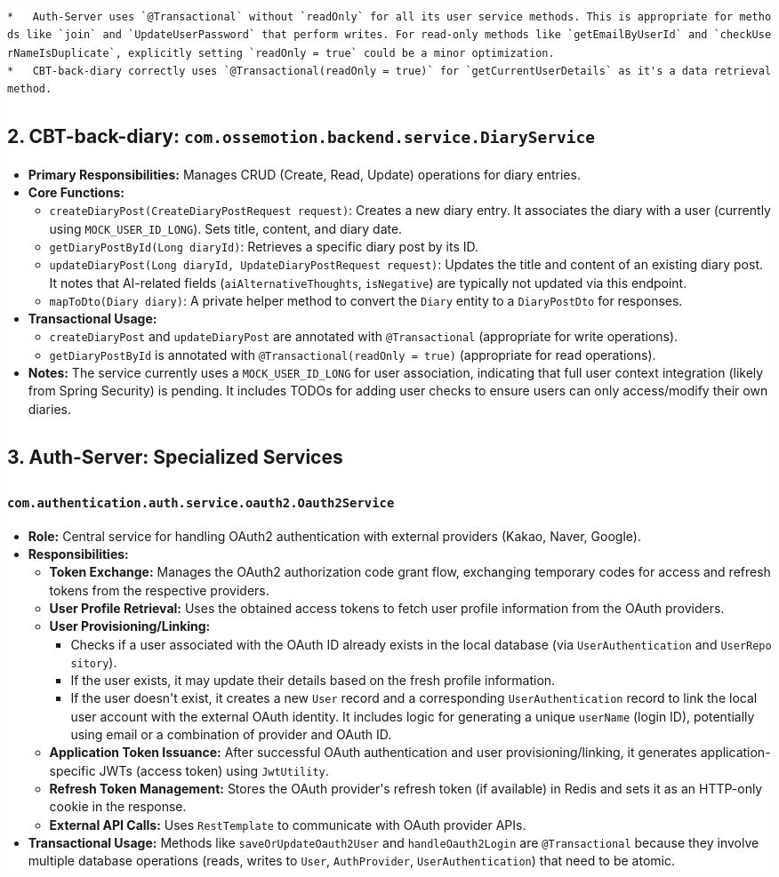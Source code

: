     *   Auth-Server uses `@Transactional` without `readOnly` for all its user service methods. This is appropriate for methods like `join` and `UpdateUserPassword` that perform writes. For read-only methods like `getEmailByUserId` and `checkUserNameIsDuplicate`, explicitly setting `readOnly = true` could be a minor optimization.
    *   CBT-back-diary correctly uses `@Transactional(readOnly = true)` for `getCurrentUserDetails` as it's a data retrieval method.

## 2. CBT-back-diary: `com.ossemotion.backend.service.DiaryService`

*   **Primary Responsibilities:** Manages CRUD (Create, Read, Update) operations for diary entries.
*   **Core Functions:**
    *   `createDiaryPost(CreateDiaryPostRequest request)`: Creates a new diary entry. It associates the diary with a user (currently using `MOCK_USER_ID_LONG`). Sets title, content, and diary date.
    *   `getDiaryPostById(Long diaryId)`: Retrieves a specific diary post by its ID.
    *   `updateDiaryPost(Long diaryId, UpdateDiaryPostRequest request)`: Updates the title and content of an existing diary post. It notes that AI-related fields (`aiAlternativeThoughts`, `isNegative`) are typically not updated via this endpoint.
    *   `mapToDto(Diary diary)`: A private helper method to convert the `Diary` entity to a `DiaryPostDto` for responses.
*   **Transactional Usage:**
    *   `createDiaryPost` and `updateDiaryPost` are annotated with `@Transactional` (appropriate for write operations).
    *   `getDiaryPostById` is annotated with `@Transactional(readOnly = true)` (appropriate for read operations).
*   **Notes:** The service currently uses a `MOCK_USER_ID_LONG` for user association, indicating that full user context integration (likely from Spring Security) is pending. It includes TODOs for adding user checks to ensure users can only access/modify their own diaries.

## 3. Auth-Server: Specialized Services

### `com.authentication.auth.service.oauth2.Oauth2Service`

*   **Role:** Central service for handling OAuth2 authentication with external providers (Kakao, Naver, Google).
*   **Responsibilities:**
    *   **Token Exchange:** Manages the OAuth2 authorization code grant flow, exchanging temporary codes for access and refresh tokens from the respective providers.
    *   **User Profile Retrieval:** Uses the obtained access tokens to fetch user profile information from the OAuth providers.
    *   **User Provisioning/Linking:**
        *   Checks if a user associated with the OAuth ID already exists in the local database (via `UserAuthentication` and `UserRepository`).
        *   If the user exists, it may update their details based on the fresh profile information.
        *   If the user doesn't exist, it creates a new `User` record and a corresponding `UserAuthentication` record to link the local user account with the external OAuth identity. It includes logic for generating a unique `userName` (login ID), potentially using email or a combination of provider and OAuth ID.
    *   **Application Token Issuance:** After successful OAuth authentication and user provisioning/linking, it generates application-specific JWTs (access token) using `JwtUtility`.
    *   **Refresh Token Management:** Stores the OAuth provider's refresh token (if available) in Redis and sets it as an HTTP-only cookie in the response.
    *   **External API Calls:** Uses `RestTemplate` to communicate with OAuth provider APIs.
*   **Transactional Usage:** Methods like `saveOrUpdateOauth2User` and `handleOauth2Login` are `@Transactional` because they involve multiple database operations (reads, writes to `User`, `AuthProvider`, `UserAuthentication`) that need to be atomic.
